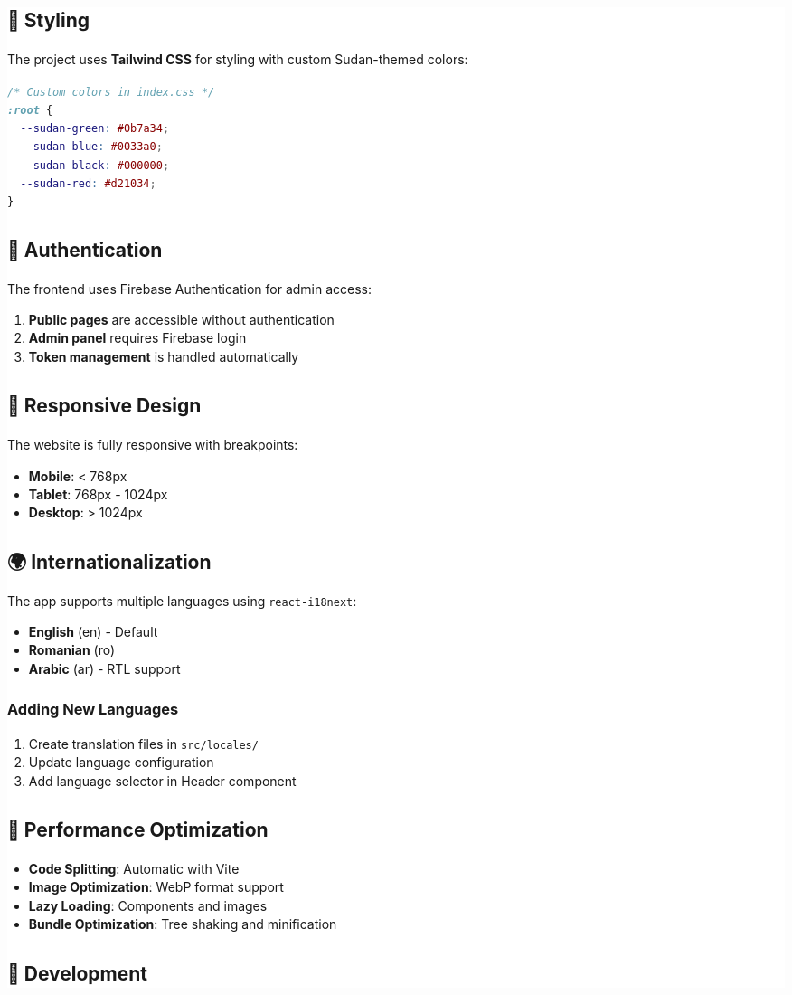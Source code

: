 ## 🎨 Styling

The project uses **Tailwind CSS** for styling with custom Sudan-themed colors:

```css
/* Custom colors in index.css */
:root {
  --sudan-green: #0b7a34;
  --sudan-blue: #0033a0;
  --sudan-black: #000000;
  --sudan-red: #d21034;
}
```

## 🔐 Authentication

The frontend uses Firebase Authentication for admin access:

1. **Public pages** are accessible without authentication
2. **Admin panel** requires Firebase login
3. **Token management** is handled automatically

## 📱 Responsive Design

The website is fully responsive with breakpoints:

- **Mobile**: < 768px
- **Tablet**: 768px - 1024px
- **Desktop**: > 1024px

## 🌍 Internationalization

The app supports multiple languages using `react-i18next`:

- **English** (en) - Default
- **Romanian** (ro)
- **Arabic** (ar) - RTL support

### Adding New Languages

1. Create translation files in `src/locales/`
2. Update language configuration
3. Add language selector in Header component

## 🚀 Performance Optimization

- **Code Splitting**: Automatic with Vite
- **Image Optimization**: WebP format support
- **Lazy Loading**: Components and images
- **Bundle Optimization**: Tree shaking and minification

## 🧪 Development
